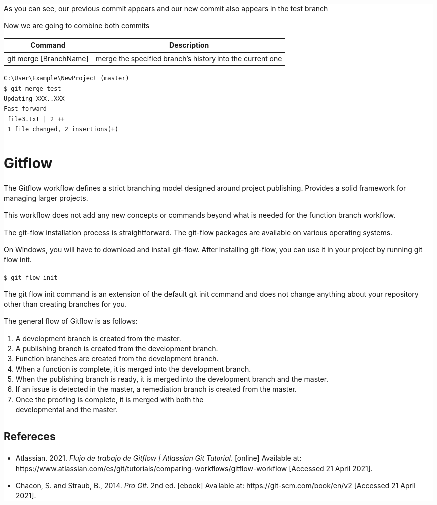 As you can see, our previous commit appears and our new commit also appears in the test branch

Now we are going to combine both commits

| Command                | Description                                               |
| ---------------------- | --------------------------------------------------------- |
| git merge [BranchName] | merge the specified branch’s history into the current one |

```
C:\User\Example\NewProject (master)
$ git merge test
Updating XXX..XXX
Fast-forward
 file3.txt | 2 ++
 1 file changed, 2 insertions(+)

```

# Gitflow

The Gitflow workflow defines a strict branching model designed around project publishing. Provides a solid framework for managing larger projects.

This workflow does not add any new concepts or commands beyond what is needed for the function branch workflow.

The git-flow installation process is straightforward. The git-flow packages are available on various operating systems.

On Windows, you will have to download and install git-flow. After installing git-flow, you can use it in your project by running git flow init.
```
$ git flow init
```
The git flow init command is an extension of the default git init command and does not change anything about your repository other than creating branches for you.

The general flow of Gitflow is as follows:

 1. A development branch is created from the master. 
 2. A publishing branch is created from the development branch. 
 3. Function branches are created from the development branch.
 4. When a function is complete, it is merged into the development branch.
 5. When the publishing branch is ready, it is merged into the development branch and the master. 
 6. If an issue is detected in the master, a remediation branch is created from    the master. 
 7. Once the proofing is complete, it is merged with both the   
    developmental and the master.



## Refereces
- Atlassian. 2021. _Flujo de trabajo de Gitflow | Atlassian Git Tutorial_. [online] Available at: <https://www.atlassian.com/es/git/tutorials/comparing-workflows/gitflow-workflow> [Accessed 21 April 2021].

- Chacon, S. and Straub, B., 2014. _Pro Git_. 2nd ed. [ebook] Available at: <https://git-scm.com/book/en/v2> [Accessed 21 April 2021].